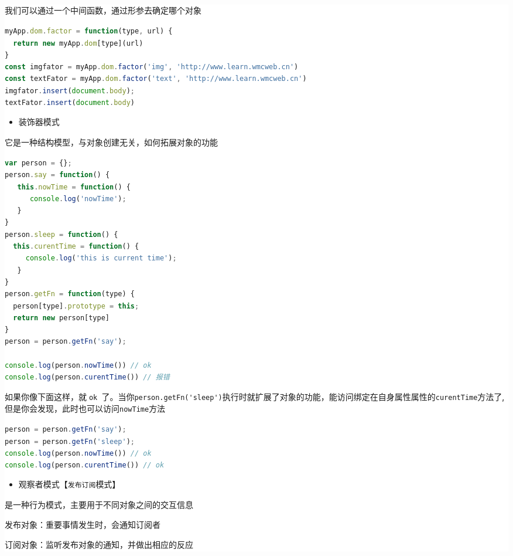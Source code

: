 我们可以通过一个中间函数，通过形参去确定哪个对象

```js
myApp.dom.factor = function(type, url) {
  return new myApp.dom[type](url)
}
const imgfator = myApp.dom.factor('img', 'http://www.learn.wmcweb.cn')
const textFator = myApp.dom.factor('text', 'http://www.learn.wmcweb.cn')
imgfator.insert(document.body);
textFator.insert(document.body)
```

- 装饰器模式

它是一种结构模型，与对象创建无关，如何拓展对象的功能

```js
var person = {};
person.say = function() {
   this.nowTime = function() {
	  console.log('nowTime');
   }
}
person.sleep = function() {
  this.curentTime = function() {
     console.log('this is current time');
   }
}
person.getFn = function(type) {
  person[type].prototype = this;
  return new person[type]
}
person = person.getFn('say');

console.log(person.nowTime()) // ok
console.log(person.curentTime()) // 报错
```

如果你像下面这样，就 `ok `了。当你`person.getFn('sleep')`执行时就扩展了对象的功能，能访问绑定在自身属性属性的`curentTime`方法了,但是你会发现，此时也可以访问`nowTime`方法

```js
person = person.getFn('say');
person = person.getFn('sleep');
console.log(person.nowTime()) // ok
console.log(person.curentTime()) // ok
```



- 观察者模式【`发布订阅`模式】

是一种行为模式，主要用于不同对象之间的交互信息

发布对象：重要事情发生时，会通知订阅者

订阅对象：监听发布对象的通知，并做出相应的反应
